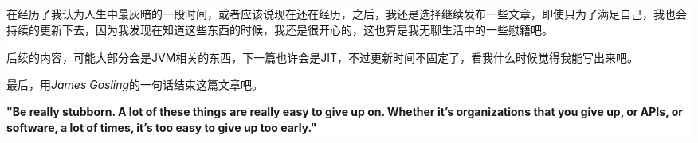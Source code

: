 在经历了我认为人生中最灰暗的一段时间，或者应该说现在还在经历，之后，我还是选择继续发布一些文章，即使只为了满足自己，我也会持续的更新下去，因为我发现在知道这些东西的时候，我还是很开心的，这也算是我无聊生活中的一些慰籍吧。

后续的内容，可能大部分会是JVM相关的东西，下一篇也许会是JIT，不过更新时间不固定了，看我什么时候觉得我能写出来吧。

最后，用*James Gosling*的一句话结束这篇文章吧。

**"Be really stubborn. A lot of these things are really easy to give up on. Whether it’s organizations that you give up, or APIs, or software, a lot of times, it’s too easy to give up too early."**

